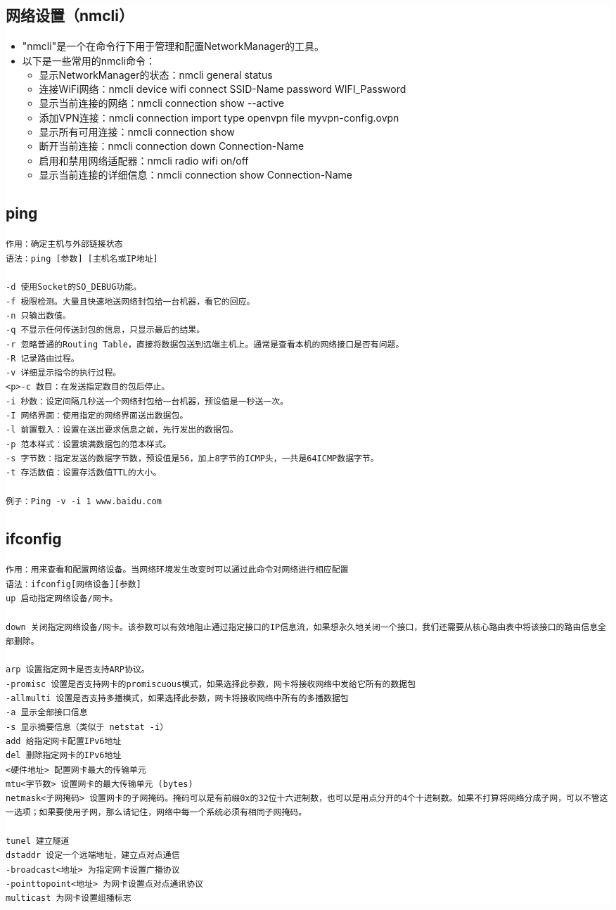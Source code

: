 ## 网络设置（nmcli）

- "nmcli"是一个在命令行下用于管理和配置NetworkManager的工具。
- 以下是一些常用的nmcli命令：
  - 显示NetworkManager的状态：nmcli general status
  - 连接WiFi网络：nmcli device wifi connect SSID-Name password WIFI_Password
  - 显示当前连接的网络：nmcli connection show --active
  - 添加VPN连接：nmcli connection import type openvpn file myvpn-config.ovpn
  - 显示所有可用连接：nmcli connection show
  - 断开当前连接：nmcli connection down Connection-Name
  - 启用和禁用网络适配器：nmcli radio wifi on/off
  - 显示当前连接的详细信息：nmcli connection show Connection-Name

## ping

```
作用：确定主机与外部链接状态
语法：ping [参数] [主机名或IP地址]

-d 使用Socket的SO_DEBUG功能。
-f 极限检测。大量且快速地送网络封包给一台机器，看它的回应。
-n 只输出数值。
-q 不显示任何传送封包的信息，只显示最后的结果。
-r 忽略普通的Routing Table，直接将数据包送到远端主机上。通常是查看本机的网络接口是否有问题。
-R 记录路由过程。
-v 详细显示指令的执行过程。
<p>-c 数目：在发送指定数目的包后停止。
-i 秒数：设定间隔几秒送一个网络封包给一台机器，预设值是一秒送一次。
-I 网络界面：使用指定的网络界面送出数据包。
-l 前置载入：设置在送出要求信息之前，先行发出的数据包。
-p 范本样式：设置填满数据包的范本样式。
-s 字节数：指定发送的数据字节数，预设值是56，加上8字节的ICMP头，一共是64ICMP数据字节。
-t 存活数值：设置存活数值TTL的大小。

例子：Ping -v -i 1 www.baidu.com
```

## ifconfig

```
作用：用来查看和配置网络设备。当网络环境发生改变时可以通过此命令对网络进行相应配置
语法：ifconfig[网络设备][参数]
up 启动指定网络设备/网卡。

down 关闭指定网络设备/网卡。该参数可以有效地阻止通过指定接口的IP信息流，如果想永久地关闭一个接口，我们还需要从核心路由表中将该接口的路由信息全部删除。

arp 设置指定网卡是否支持ARP协议。
-promisc 设置是否支持网卡的promiscuous模式，如果选择此参数，网卡将接收网络中发给它所有的数据包
-allmulti 设置是否支持多播模式，如果选择此参数，网卡将接收网络中所有的多播数据包
-a 显示全部接口信息
-s 显示摘要信息（类似于 netstat -i）
add 给指定网卡配置IPv6地址
del 删除指定网卡的IPv6地址
<硬件地址> 配置网卡最大的传输单元
mtu<字节数> 设置网卡的最大传输单元 (bytes)
netmask<子网掩码> 设置网卡的子网掩码。掩码可以是有前缀0x的32位十六进制数，也可以是用点分开的4个十进制数。如果不打算将网络分成子网，可以不管这一选项；如果要使用子网，那么请记住，网络中每一个系统必须有相同子网掩码。

tunel 建立隧道
dstaddr 设定一个远端地址，建立点对点通信
-broadcast<地址> 为指定网卡设置广播协议
-pointtopoint<地址> 为网卡设置点对点通讯协议
multicast 为网卡设置组播标志
```